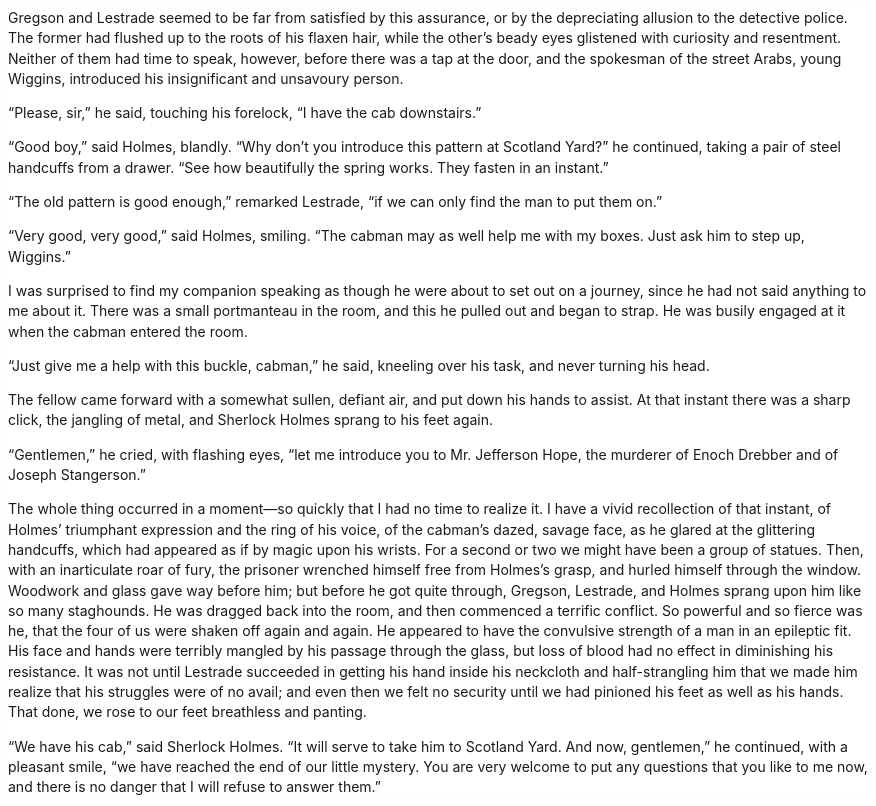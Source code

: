 Gregson and Lestrade seemed to be far from satisfied by this assurance, or by the depreciating allusion to the detective police. The former had flushed up to the roots of his flaxen hair, while the other’s beady eyes glistened with curiosity and resentment. Neither of them had time to speak, however, before there was a tap at the door, and the spokesman of the street Arabs, young Wiggins, introduced his insignificant and unsavoury person.

“Please, sir,” he said, touching his forelock, “I have the cab downstairs.”

“Good boy,” said Holmes, blandly. “Why don’t you introduce this pattern at Scotland Yard?” he continued, taking a pair of steel handcuffs from a drawer. “See how beautifully the spring works. They fasten in an instant.”

“The old pattern is good enough,” remarked Lestrade, “if we can only find the man to put them on.”

“Very good, very good,” said Holmes, smiling. “The cabman may as well help me with my boxes. Just ask him to step up, Wiggins.”

I was surprised to find my companion speaking as though he were about to set out on a journey, since he had not said anything to me about it. There was a small portmanteau in the room, and this he pulled out and began to strap. He was busily engaged at it when the cabman entered the room.

“Just give me a help with this buckle, cabman,” he said, kneeling over his task, and never turning his head.

The fellow came forward with a somewhat sullen, defiant air, and put down his hands to assist. At that instant there was a sharp click, the jangling of metal, and Sherlock Holmes sprang to his feet again.

“Gentlemen,” he cried, with flashing eyes, “let me introduce you to Mr. Jefferson Hope, the murderer of Enoch Drebber and of Joseph Stangerson.”

The whole thing occurred in a moment—so quickly that I had no time to realize it. I have a vivid recollection of that instant, of Holmes’ triumphant expression and the ring of his voice, of the cabman’s dazed, savage face, as he glared at the glittering handcuffs, which had appeared as if by magic upon his wrists. For a second or two we might have been a group of statues. Then, with an inarticulate roar of fury, the prisoner wrenched himself free from Holmes’s grasp, and hurled himself through the window. Woodwork and glass gave way before him; but before he got quite through, Gregson, Lestrade, and Holmes sprang upon him like so many staghounds. He was dragged back into the room, and then commenced a terrific conflict. So powerful and so fierce was he, that the four of us were shaken off again and again. He appeared to have the convulsive strength of a man in an epileptic fit. His face and hands were terribly mangled by his passage through the glass, but loss of blood had no effect in diminishing his resistance. It was not until Lestrade succeeded in getting his hand inside his neckcloth and half-strangling him that we made him realize that his struggles were of no avail; and even then we felt no security until we had pinioned his feet as well as his hands. That done, we rose to our feet breathless and panting.

“We have his cab,” said Sherlock Holmes. “It will serve to take him to Scotland Yard. And now, gentlemen,” he continued, with a pleasant smile, “we have reached the end of our little mystery. You are very welcome to put any questions that you like to me now, and there is no danger that I will refuse to answer them.”
